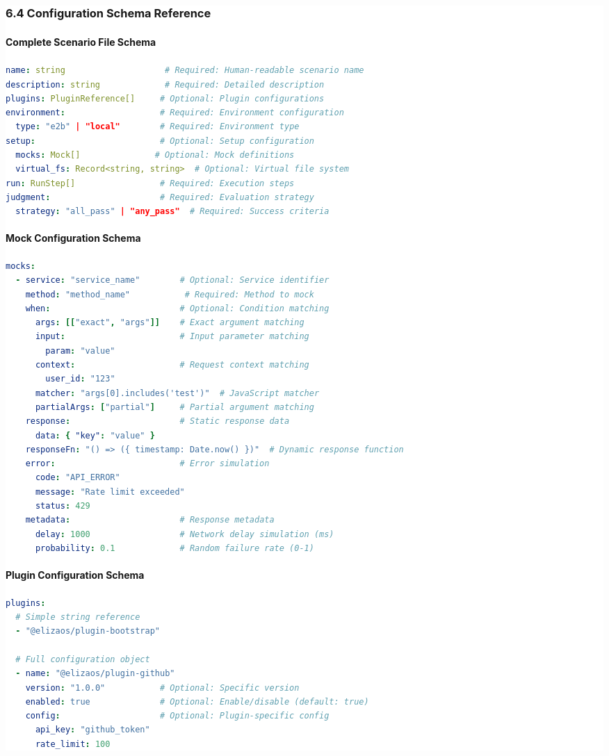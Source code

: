 ### 6.4 Configuration Schema Reference

#### Complete Scenario File Schema

```yaml
name: string                    # Required: Human-readable scenario name
description: string             # Required: Detailed description
plugins: PluginReference[]     # Optional: Plugin configurations
environment:                   # Required: Environment configuration
  type: "e2b" | "local"        # Required: Environment type
setup:                         # Optional: Setup configuration
  mocks: Mock[]               # Optional: Mock definitions
  virtual_fs: Record<string, string>  # Optional: Virtual file system
run: RunStep[]                 # Required: Execution steps
judgment:                      # Required: Evaluation strategy
  strategy: "all_pass" | "any_pass"  # Required: Success criteria
```

#### Mock Configuration Schema

```yaml
mocks:
  - service: "service_name"        # Optional: Service identifier
    method: "method_name"           # Required: Method to mock
    when:                          # Optional: Condition matching
      args: [["exact", "args"]]    # Exact argument matching
      input:                       # Input parameter matching
        param: "value"
      context:                     # Request context matching
        user_id: "123"
      matcher: "args[0].includes('test')"  # JavaScript matcher
      partialArgs: ["partial"]     # Partial argument matching
    response:                      # Static response data
      data: { "key": "value" }
    responseFn: "() => ({ timestamp: Date.now() })"  # Dynamic response function
    error:                         # Error simulation
      code: "API_ERROR"
      message: "Rate limit exceeded"
      status: 429
    metadata:                      # Response metadata
      delay: 1000                  # Network delay simulation (ms)
      probability: 0.1             # Random failure rate (0-1)
```

#### Plugin Configuration Schema

```yaml
plugins:
  # Simple string reference
  - "@elizaos/plugin-bootstrap"
  
  # Full configuration object
  - name: "@elizaos/plugin-github"
    version: "1.0.0"           # Optional: Specific version
    enabled: true              # Optional: Enable/disable (default: true)
    config:                    # Optional: Plugin-specific config
      api_key: "github_token"
      rate_limit: 100
```
